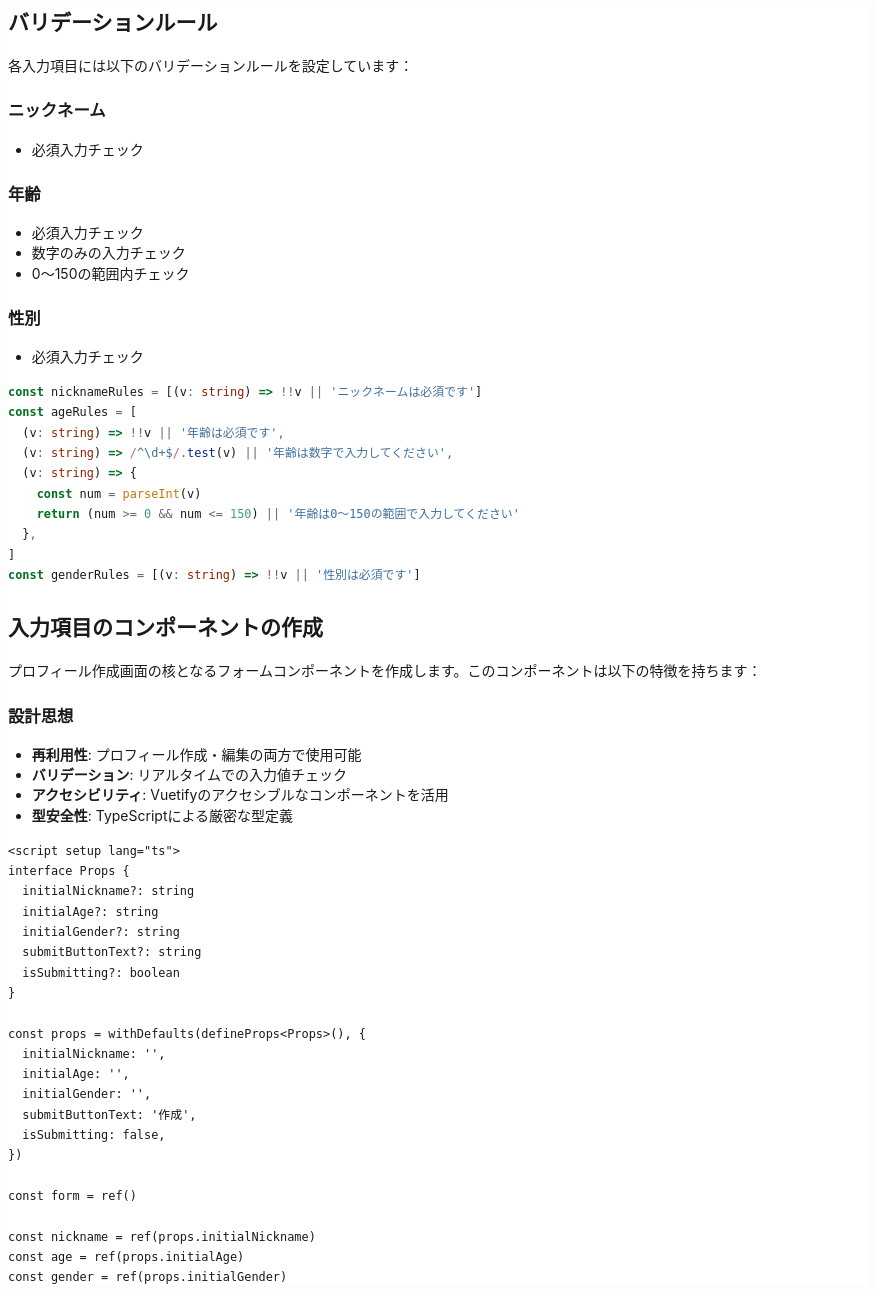 ## バリデーションルール

各入力項目には以下のバリデーションルールを設定しています：

### ニックネーム
- 必須入力チェック

### 年齢
- 必須入力チェック
- 数字のみの入力チェック
- 0〜150の範囲内チェック

### 性別
- 必須入力チェック

```typescript
const nicknameRules = [(v: string) => !!v || 'ニックネームは必須です']
const ageRules = [
  (v: string) => !!v || '年齢は必須です',
  (v: string) => /^\d+$/.test(v) || '年齢は数字で入力してください',
  (v: string) => {
    const num = parseInt(v)
    return (num >= 0 && num <= 150) || '年齢は0〜150の範囲で入力してください'
  },
]
const genderRules = [(v: string) => !!v || '性別は必須です']
```


## 入力項目のコンポーネントの作成

プロフィール作成画面の核となるフォームコンポーネントを作成します。このコンポーネントは以下の特徴を持ちます：

### 設計思想

- **再利用性**: プロフィール作成・編集の両方で使用可能
- **バリデーション**: リアルタイムでの入力値チェック
- **アクセシビリティ**: Vuetifyのアクセシブルなコンポーネントを活用
- **型安全性**: TypeScriptによる厳密な型定義

```vue:app/components/ProfileForm.vue
<script setup lang="ts">
interface Props {
  initialNickname?: string
  initialAge?: string
  initialGender?: string
  submitButtonText?: string
  isSubmitting?: boolean
}

const props = withDefaults(defineProps<Props>(), {
  initialNickname: '',
  initialAge: '',
  initialGender: '',
  submitButtonText: '作成',
  isSubmitting: false,
})

const form = ref()

const nickname = ref(props.initialNickname)
const age = ref(props.initialAge)
const gender = ref(props.initialGender)

```